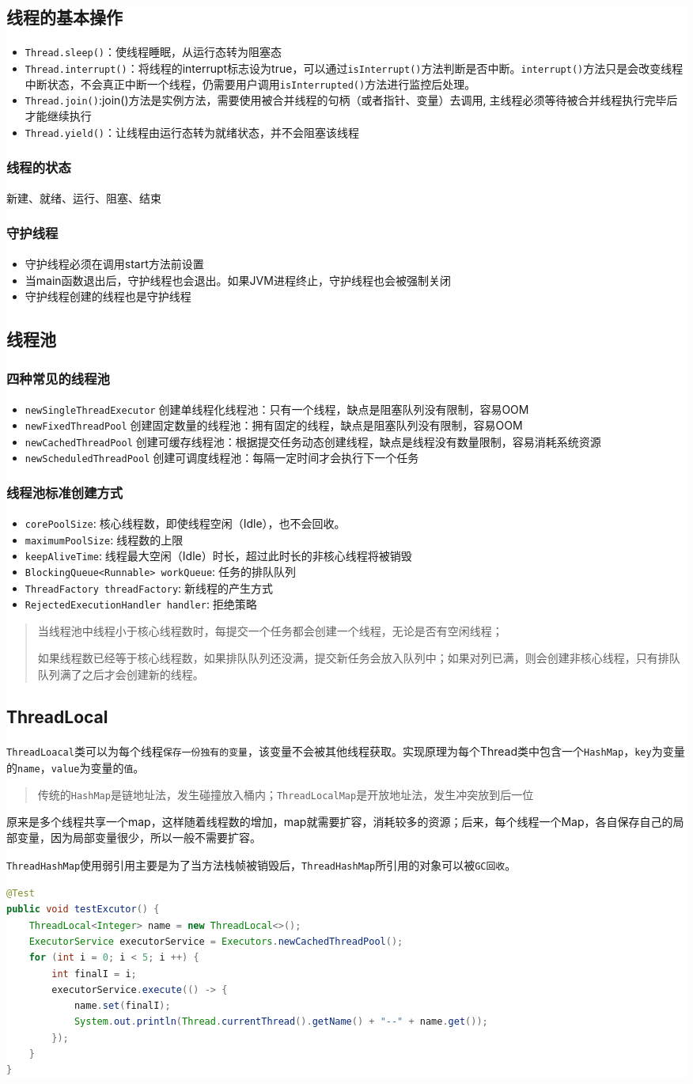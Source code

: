 ## 线程的基本操作

* `Thread.sleep()`：使线程睡眠，从运行态转为阻塞态
* `Thread.interrupt()`：将线程的interrupt标志设为true，可以通过`isInterrupt()`方法判断是否中断。`interrupt()`方法只是会改变线程中断状态，不会真正中断一个线程，仍需要用户调用`isInterrupted()`方法进行监控后处理。
* `Thread.join()`:join()方法是实例方法，需要使用被合并线程的句柄（或者指针、变量）去调用, 主线程必须等待被合并线程执行完毕后才能继续执行
* `Thread.yield()`：让线程由运行态转为就绪状态，并不会阻塞该线程

### 线程的状态

新建、就绪、运行、阻塞、结束

### 守护线程

* 守护线程必须在调用start方法前设置
* 当main函数退出后，守护线程也会退出。如果JVM进程终止，守护线程也会被强制关闭
* 守护线程创建的线程也是守护线程

## 线程池

### 四种常见的线程池

* `newSingleThreadExecutor` 创建单线程化线程池：只有一个线程，缺点是阻塞队列没有限制，容易OOM
* `newFixedThreadPool` 创建固定数量的线程池：拥有固定的线程，缺点是阻塞队列没有限制，容易OOM
* `newCachedThreadPool` 创建可缓存线程池：根据提交任务动态创建线程，缺点是线程没有数量限制，容易消耗系统资源
* `newScheduledThreadPool` 创建可调度线程池：每隔一定时间才会执行下一个任务

### 线程池标准创建方式

* `corePoolSize`: 核心线程数，即使线程空闲（Idle），也不会回收。
* `maximumPoolSize`: 线程数的上限
* `keepAliveTime`: 线程最大空闲（Idle）时长，超过此时长的非核心线程将被销毁
* `BlockingQueue<Runnable> workQueue`: 任务的排队队列
* `ThreadFactory threadFactory`: 新线程的产生方式
* `RejectedExecutionHandler handler`: 拒绝策略

> 当线程池中线程小于核心线程数时，每提交一个任务都会创建一个线程，无论是否有空闲线程；
>
> 如果线程数已经等于核心线程数，如果排队队列还没满，提交新任务会放入队列中；如果对列已满，则会创建非核心线程，只有排队队列满了之后才会创建新的线程。

## ThreadLocal

`ThreadLoacal`类可以为每个线程`保存一份独有的变量`，该变量不会被其他线程获取。实现原理为每个Thread类中包含一个`HashMap`，`key`为变量的`name`，`value`为变量的`值`。

> 传统的`HashMap`是链地址法，发生碰撞放入桶内；`ThreadLocalMap`是开放地址法，发生冲突放到后一位

原来是多个线程共享一个map，这样随着线程数的增加，map就需要扩容，消耗较多的资源；后来，每个线程一个Map，各自保存自己的局部变量，因为局部变量很少，所以一般不需要扩容。

`ThreadHashMap`使用弱引用主要是为了当方法栈帧被销毁后，`ThreadHashMap`所引用的对象可以被`GC回收`。

```java
@Test
public void testExcutor() {
    ThreadLocal<Integer> name = new ThreadLocal<>();
    ExecutorService executorService = Executors.newCachedThreadPool();
    for (int i = 0; i < 5; i ++) {
        int finalI = i;
        executorService.execute(() -> {
            name.set(finalI);
            System.out.println(Thread.currentThread().getName() + "--" + name.get());
        });
    }
}
```
